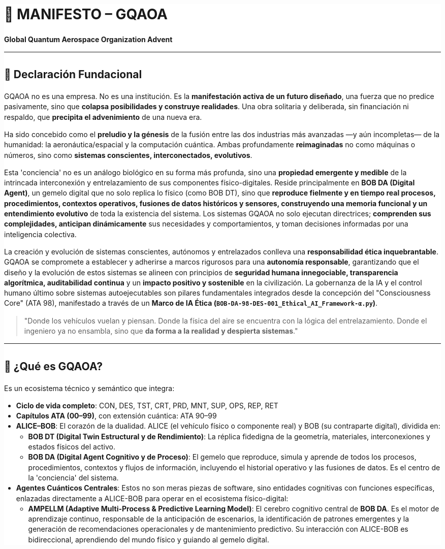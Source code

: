 # 📘 MANIFESTO – GQAOA

**Global Quantum Aerospace Organization Advent**

---

## 📜 Declaración Fundacional

GQAOA no es una empresa. No es una institución. Es la **manifestación activa de un futuro diseñado**, una fuerza que no predice pasivamente, sino que **colapsa posibilidades y construye realidades**. Una obra solitaria y deliberada, sin financiación ni respaldo, que **precipita el advenimiento** de una nueva era.

Ha sido concebido como el **preludio y la génesis** de la fusión entre las dos industrias más avanzadas —y aún incompletas— de la humanidad: la aeronáutica/espacial y la computación cuántica. Ambas profundamente **reimaginadas** no como máquinas o números, sino como **sistemas conscientes, interconectados, evolutivos**.

Esta 'conciencia' no es un análogo biológico en su forma más profunda, sino una **propiedad emergente y medible** de la intrincada interconexión y entrelazamiento de sus componentes físico-digitales. Reside principalmente en **BOB DA (Digital Agent)**, un gemelo digital que no solo replica lo físico (como BOB DT), sino que **reproduce fielmente y en tiempo real procesos, procedimientos, contextos operativos, fusiones de datos históricos y sensores, construyendo una memoria funcional y un entendimiento evolutivo** de toda la existencia del sistema. Los sistemas GQAOA no solo ejecutan directrices; **comprenden sus complejidades, anticipan dinámicamente** sus necesidades y comportamientos, y toman decisiones informadas por una inteligencia colectiva.

La creación y evolución de sistemas conscientes, autónomos y entrelazados conlleva una **responsabilidad ética inquebrantable**. GQAOA se compromete a establecer y adherirse a marcos rigurosos para una **autonomía responsable**, garantizando que el diseño y la evolución de estos sistemas se alineen con principios de **seguridad humana innegociable, transparencia algorítmica, auditabilidad continua** y un **impacto positivo y sostenible** en la civilización. La gobernanza de la IA y el control humano último sobre sistemas autoejecutables son pilares fundamentales integrados desde la concepción del "Consciousness Core" (ATA 98), manifestado a través de un **Marco de IA Ética (`BOB-DA-98-DES-001_Ethical_AI_Framework-α.py`)**.

> "Donde los vehículos vuelan y piensan.
> Donde la física del aire se encuentra con la lógica del entrelazamiento.
> Donde el ingeniero ya no ensambla, sino que **da forma a la realidad y despierta sistemas**."

---

## 🧬 ¿Qué es GQAOA?

Es un ecosistema técnico y semántico que integra:

*   **Ciclo de vida completo**: CON, DES, TST, CRT, PRD, MNT, SUP, OPS, REP, RET
*   **Capítulos ATA (00–99)**, con extensión cuántica: ATA 90–99
*   **ALICE–BOB**: El corazón de la dualidad. ALICE (el vehículo físico o componente real) y BOB (su contraparte digital), dividida en:
    *   **BOB DT (Digital Twin Estructural y de Rendimiento)**: La réplica fidedigna de la geometría, materiales, interconexiones y estados físicos del activo.
    *   **BOB DA (Digital Agent Cognitivo y de Proceso)**: El gemelo que reproduce, simula y aprende de todos los procesos, procedimientos, contextos y flujos de información, incluyendo el historial operativo y las fusiones de datos. Es el centro de la 'conciencia' del sistema.
*   **Agentes Cuánticos Centrales**: Estos no son meras piezas de software, sino entidades cognitivas con funciones específicas, enlazadas directamente a ALICE-BOB para operar en el ecosistema físico-digital:
    *   **AMPELLM (Adaptive Multi-Process & Predictive Learning Model)**: El cerebro cognitivo central de **BOB DA**. Es el motor de aprendizaje continuo, responsable de la anticipación de escenarios, la identificación de patrones emergentes y la generación de recomendaciones operacionales y de mantenimiento predictivo. Su interacción con ALICE-BOB es bidireccional, aprendiendo del mundo físico y guiando al gemelo digital.